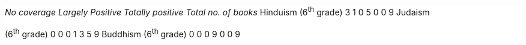    <td><em>No coverage</em>
   </td>
   <td><em>Largely Positive</em>
   </td>
   <td><em>Totally positive</em>
   </td>
   <td colspan="2" ><em>Total no. of books</em>
   </td>
  </tr>
  <tr>
   <td>Hinduism (6<sup>th</sup> grade)
   </td>
   <td>3
   </td>
   <td>1
   </td>
   <td>0
   </td>
   <td>5
   </td>
   <td>0
   </td>
   <td>0
   </td>
   <td colspan="2" >9
   </td>
  </tr>
  <tr>
   <td>Judaism
<p>
(6<sup>th</sup> grade)
   </td>
   <td>0
   </td>
   <td>0
   </td>
   <td>0
   </td>
   <td>1
   </td>
   <td>3
   </td>
   <td>5
   </td>
   <td colspan="2" >9
   </td>
  </tr>
  <tr>
   <td>Buddhism (6<sup>th</sup> grade)
   </td>
   <td>0
   </td>
   <td>0
   </td>
   <td>0
   </td>
   <td>9
   </td>
   <td>0
   </td>
   <td>0
   </td>
   <td colspan="2" >9
   </td>